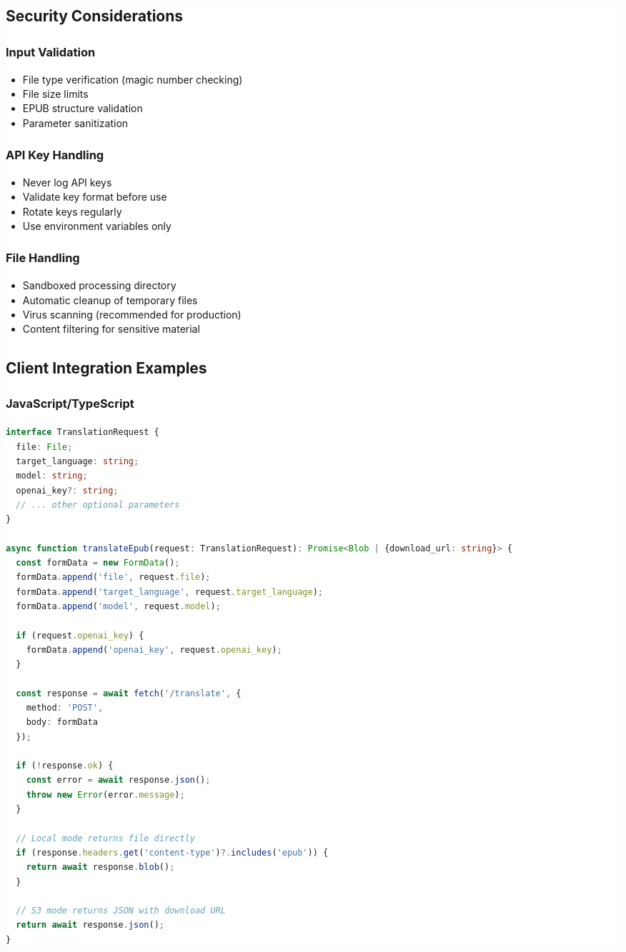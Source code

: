 ## Security Considerations

### Input Validation
- File type verification (magic number checking)
- File size limits
- EPUB structure validation
- Parameter sanitization

### API Key Handling
- Never log API keys
- Validate key format before use
- Rotate keys regularly
- Use environment variables only

### File Handling
- Sandboxed processing directory
- Automatic cleanup of temporary files
- Virus scanning (recommended for production)
- Content filtering for sensitive material

## Client Integration Examples

### JavaScript/TypeScript

```typescript
interface TranslationRequest {
  file: File;
  target_language: string;
  model: string;
  openai_key?: string;
  // ... other optional parameters
}

async function translateEpub(request: TranslationRequest): Promise<Blob | {download_url: string}> {
  const formData = new FormData();
  formData.append('file', request.file);
  formData.append('target_language', request.target_language);
  formData.append('model', request.model);

  if (request.openai_key) {
    formData.append('openai_key', request.openai_key);
  }

  const response = await fetch('/translate', {
    method: 'POST',
    body: formData
  });

  if (!response.ok) {
    const error = await response.json();
    throw new Error(error.message);
  }

  // Local mode returns file directly
  if (response.headers.get('content-type')?.includes('epub')) {
    return await response.blob();
  }

  // S3 mode returns JSON with download URL
  return await response.json();
}
```